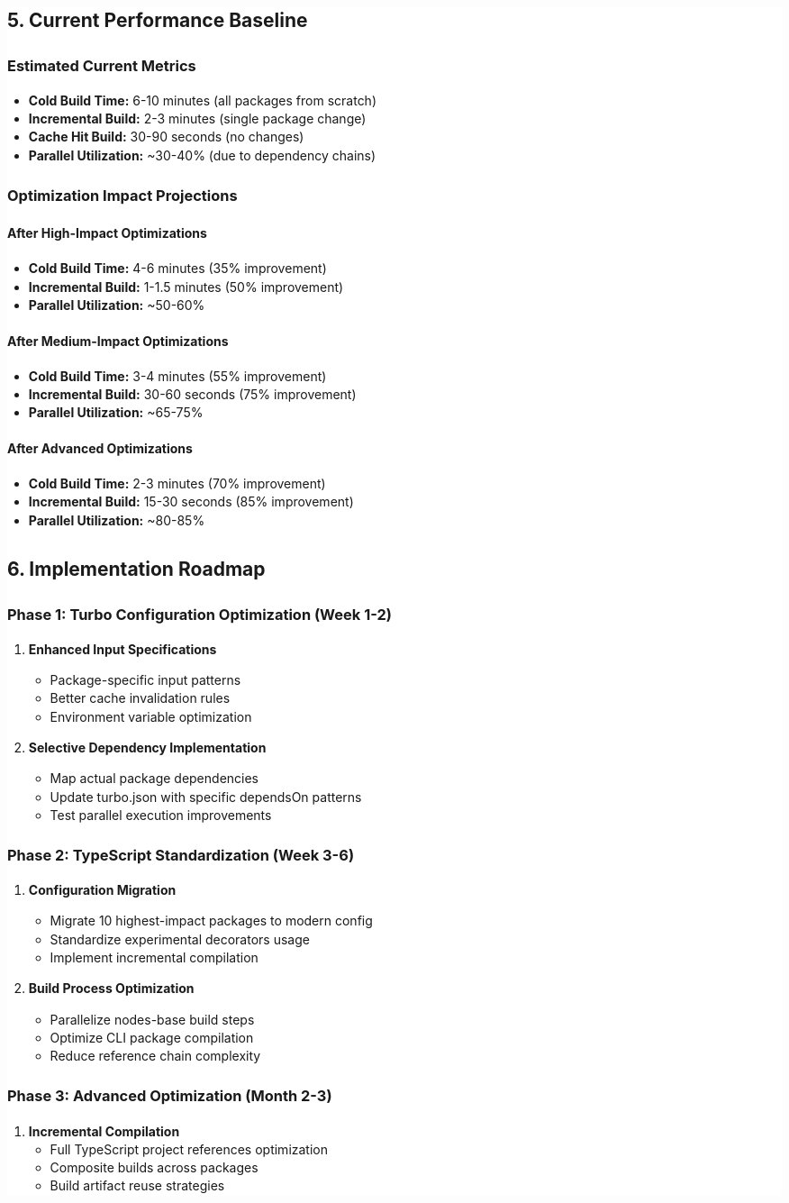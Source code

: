 ## 5. Current Performance Baseline

### Estimated Current Metrics
- **Cold Build Time:** 6-10 minutes (all packages from scratch)
- **Incremental Build:** 2-3 minutes (single package change)
- **Cache Hit Build:** 30-90 seconds (no changes)
- **Parallel Utilization:** ~30-40% (due to dependency chains)

### Optimization Impact Projections

#### After High-Impact Optimizations
- **Cold Build Time:** 4-6 minutes (35% improvement)
- **Incremental Build:** 1-1.5 minutes (50% improvement)
- **Parallel Utilization:** ~50-60%

#### After Medium-Impact Optimizations
- **Cold Build Time:** 3-4 minutes (55% improvement)
- **Incremental Build:** 30-60 seconds (75% improvement)
- **Parallel Utilization:** ~65-75%

#### After Advanced Optimizations
- **Cold Build Time:** 2-3 minutes (70% improvement)
- **Incremental Build:** 15-30 seconds (85% improvement)
- **Parallel Utilization:** ~80-85%

## 6. Implementation Roadmap

### Phase 1: Turbo Configuration Optimization (Week 1-2)
1. **Enhanced Input Specifications**
   - Package-specific input patterns
   - Better cache invalidation rules
   - Environment variable optimization

2. **Selective Dependency Implementation**
   - Map actual package dependencies
   - Update turbo.json with specific dependsOn patterns
   - Test parallel execution improvements

### Phase 2: TypeScript Standardization (Week 3-6)
1. **Configuration Migration**
   - Migrate 10 highest-impact packages to modern config
   - Standardize experimental decorators usage
   - Implement incremental compilation

2. **Build Process Optimization**
   - Parallelize nodes-base build steps
   - Optimize CLI package compilation
   - Reduce reference chain complexity

### Phase 3: Advanced Optimization (Month 2-3)
1. **Incremental Compilation**
   - Full TypeScript project references optimization
   - Composite builds across packages
   - Build artifact reuse strategies
